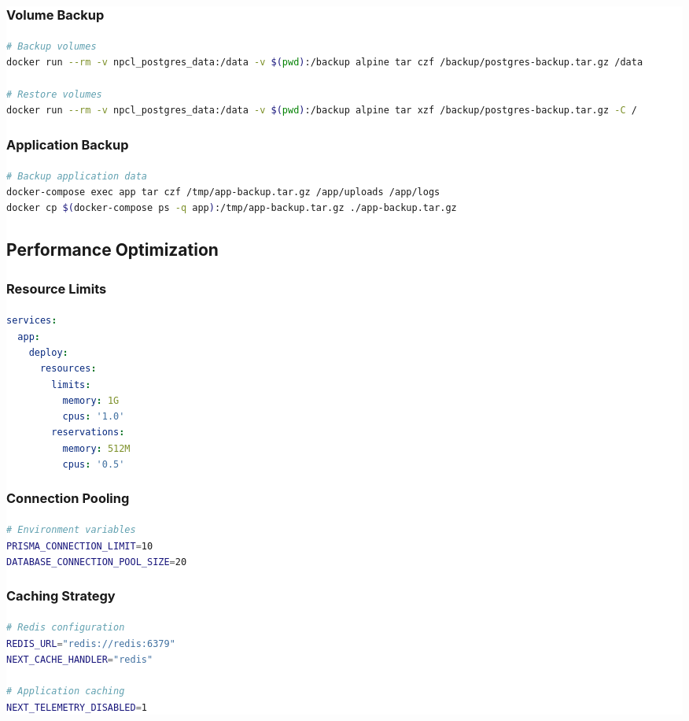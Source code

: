 ### Volume Backup
```bash
# Backup volumes
docker run --rm -v npcl_postgres_data:/data -v $(pwd):/backup alpine tar czf /backup/postgres-backup.tar.gz /data

# Restore volumes
docker run --rm -v npcl_postgres_data:/data -v $(pwd):/backup alpine tar xzf /backup/postgres-backup.tar.gz -C /
```

### Application Backup
```bash
# Backup application data
docker-compose exec app tar czf /tmp/app-backup.tar.gz /app/uploads /app/logs
docker cp $(docker-compose ps -q app):/tmp/app-backup.tar.gz ./app-backup.tar.gz
```

## Performance Optimization

### Resource Limits
```yaml
services:
  app:
    deploy:
      resources:
        limits:
          memory: 1G
          cpus: '1.0'
        reservations:
          memory: 512M
          cpus: '0.5'
```

### Connection Pooling
```bash
# Environment variables
PRISMA_CONNECTION_LIMIT=10
DATABASE_CONNECTION_POOL_SIZE=20
```

### Caching Strategy
```bash
# Redis configuration
REDIS_URL="redis://redis:6379"
NEXT_CACHE_HANDLER="redis"

# Application caching
NEXT_TELEMETRY_DISABLED=1
```
